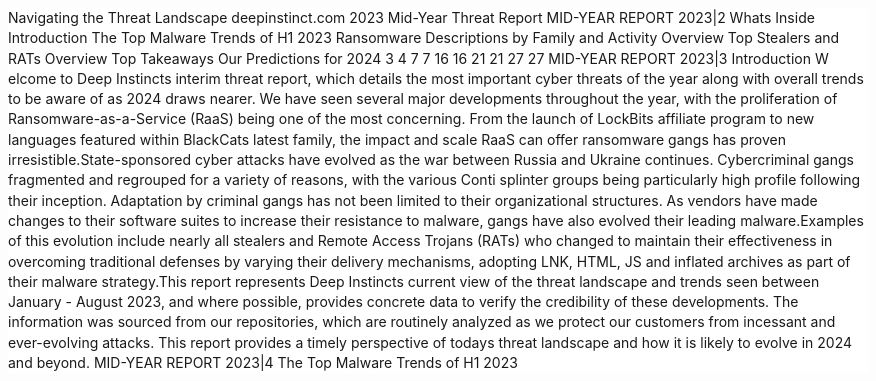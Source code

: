 Navigating the 
Threat Landscape
deepinstinct.com
2023 Mid\-Year Threat Report
MID\-YEAR REPORT 2023\|2
Whats Inside
Introduction
The Top Malware Trends of H1 2023
Ransomware Descriptions by Family
and Activity Overview
Top Stealers and RATs Overview 
Top Takeaways
Our Predictions for 2024
3
4
7 
7 
16
16
21
21
27
27
MID\-YEAR REPORT 2023\|3
Introduction
W
elcome to Deep Instincts interim 
threat report, which details the 
most important cyber threats of 
the year along with overall trends to be aware of as 
2024 draws nearer. We have seen several major 
developments throughout the year, with the 
proliferation of Ransomware\-as\-a\-Service (RaaS) 
being one of the most concerning. From the launch 
of LockBits affiliate program to new languages 
featured within BlackCats latest family, the impact 
and scale RaaS can offer ransomware gangs has 
proven irresistible.State\-sponsored cyber attacks have evolved as 
the war between Russia and Ukraine continues. 
Cybercriminal gangs fragmented and regrouped for 
a variety of reasons, with the various Conti splinter 
groups being particularly high profile following their 
inception. Adaptation by criminal gangs has not been 
limited to their organizational structures. As vendors 
have made changes to their software suites to 
increase their resistance to malware, gangs have also 
evolved their leading malware.Examples of this evolution include nearly all stealers 
and Remote Access Trojans (RATs) who changed to 
maintain their effectiveness in overcoming traditional 
defenses by varying their delivery mechanisms, 
adopting LNK, HTML, JS and inflated archives as part 
of their malware strategy.This report represents Deep Instincts current view 
of the threat landscape and trends seen between 
January \- August 2023, and where possible, provides 
concrete data to verify the credibility of these 
developments. The information was sourced from 
our repositories, which are routinely analyzed as 
we protect our customers from incessant and 
ever\-evolving attacks. This report provides a timely 
perspective of todays threat landscape and how it is 
likely to evolve in 2024 and beyond.
MID\-YEAR REPORT 2023\|4
The Top Malware 
Trends of H1 2023 